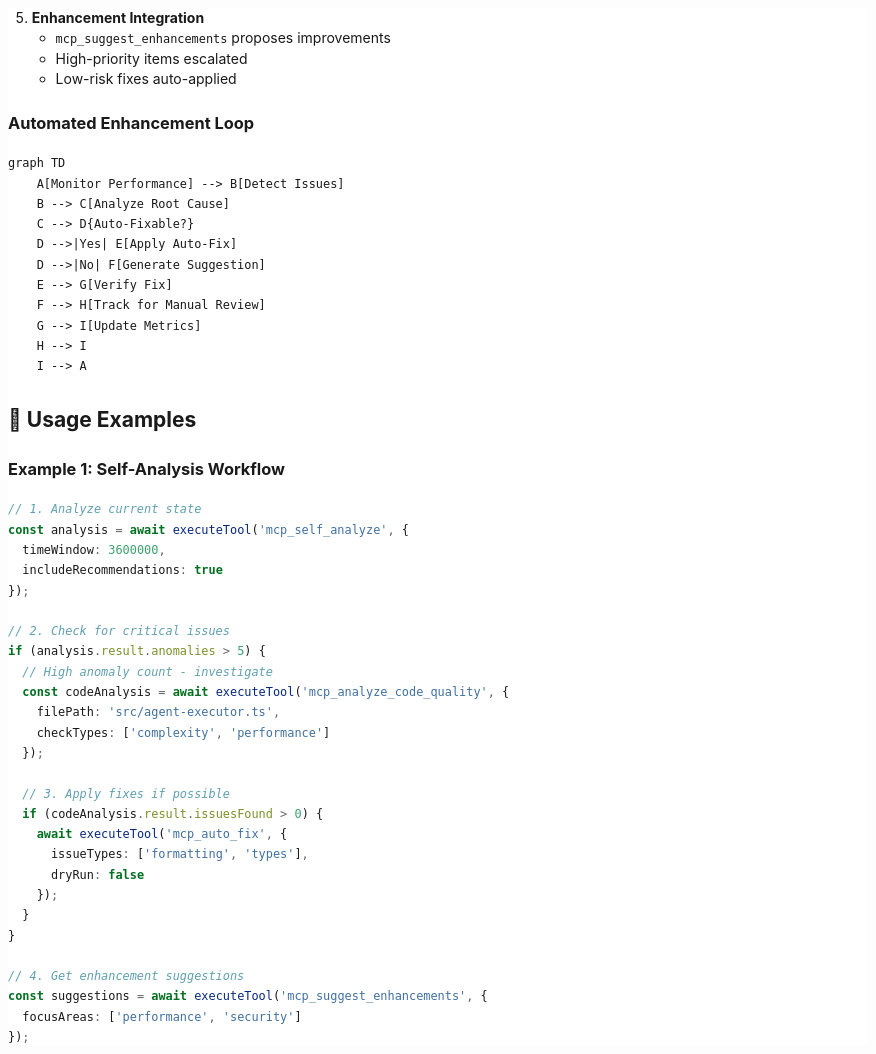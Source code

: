 5. **Enhancement Integration**
   - `mcp_suggest_enhancements` proposes improvements
   - High-priority items escalated
   - Low-risk fixes auto-applied

### Automated Enhancement Loop

```mermaid
graph TD
    A[Monitor Performance] --> B[Detect Issues]
    B --> C[Analyze Root Cause]
    C --> D{Auto-Fixable?}
    D -->|Yes| E[Apply Auto-Fix]
    D -->|No| F[Generate Suggestion]
    E --> G[Verify Fix]
    F --> H[Track for Manual Review]
    G --> I[Update Metrics]
    H --> I
    I --> A
```

## 🎯 Usage Examples

### Example 1: Self-Analysis Workflow

```typescript
// 1. Analyze current state
const analysis = await executeTool('mcp_self_analyze', {
  timeWindow: 3600000,
  includeRecommendations: true
});

// 2. Check for critical issues
if (analysis.result.anomalies > 5) {
  // High anomaly count - investigate
  const codeAnalysis = await executeTool('mcp_analyze_code_quality', {
    filePath: 'src/agent-executor.ts',
    checkTypes: ['complexity', 'performance']
  });
  
  // 3. Apply fixes if possible
  if (codeAnalysis.result.issuesFound > 0) {
    await executeTool('mcp_auto_fix', {
      issueTypes: ['formatting', 'types'],
      dryRun: false
    });
  }
}

// 4. Get enhancement suggestions
const suggestions = await executeTool('mcp_suggest_enhancements', {
  focusAreas: ['performance', 'security']
});
```
